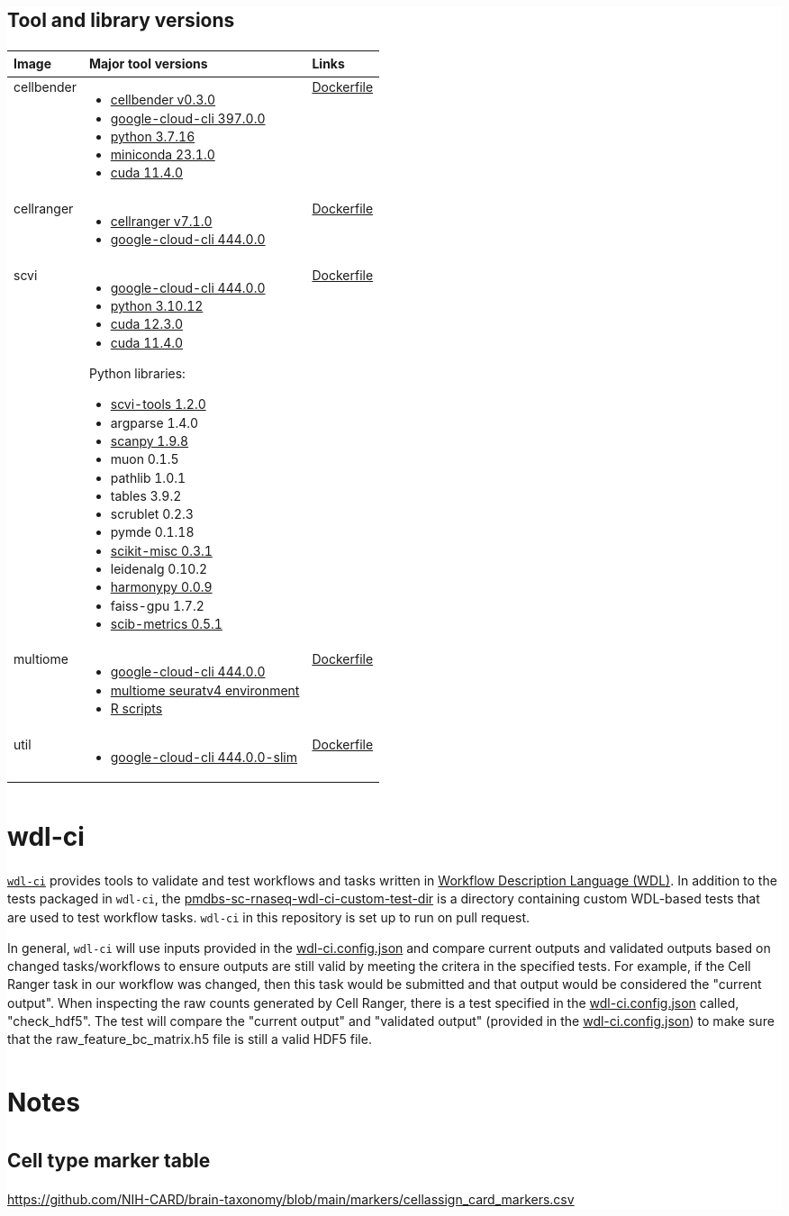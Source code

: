 ## Tool and library versions

| Image | Major tool versions | Links |
| :- | :- | :- |
| cellbender | <ul><li>[cellbender v0.3.0](https://github.com/broadinstitute/CellBender/releases/tag/v0.3.0)</li><li>[google-cloud-cli 397.0.0](https://cloud.google.com/sdk/docs/release-notes#39700_2022-08-09)</li><li>[python 3.7.16](https://www.python.org/downloads/release/python-3716/)</li><li>[miniconda 23.1.0](https://docs.anaconda.com/miniconda/miniconda-release-notes/)</li><li>[cuda 11.4.0](https://developer.nvidia.com/cuda-11-4-0-download-archive)</li></ul> | [Dockerfile](https://github.com/ASAP-CRN/harmonized-wf-dev/tree/main/docker/cellbender) |
| cellranger | <ul><li>[cellranger v7.1.0](https://www.10xgenomics.com/support/software/cell-ranger/latest/release-notes/cr-release-notes#v7-1-0)</li><li>[google-cloud-cli 444.0.0](https://cloud.google.com/sdk/docs/release-notes#44400_2023-08-22)</li></ul> | [Dockerfile](https://github.com/ASAP-CRN/harmonized-wf-dev/tree/main/docker/cellranger) |
| scvi | <ul><li>[google-cloud-cli 444.0.0](https://cloud.google.com/sdk/docs/release-notes#44400_2023-08-22)</li><li>[python 3.10.12](https://www.python.org/downloads/release/python-31012/)</li><li>[cuda 12.3.0](https://developer.nvidia.com/cuda-12-3-0-download-archive)</li><li>[cuda 11.4.0](https://developer.nvidia.com/cuda-11-4-0-download-archive)</li></ul> Python libraries: <ul><li>[scvi-tools 1.2.0](https://github.com/scverse/scvi-tools/releases/tag/1.2.0)</li><li>argparse 1.4.0</li><li>[scanpy 1.9.8](https://scanpy.readthedocs.io/en/stable/release-notes/index.html#id5)</li><li>muon 0.1.5</li><li>pathlib 1.0.1</li><li>tables 3.9.2</li><li>scrublet 0.2.3</li><li>pymde 0.1.18</li><li>[scikit-misc 0.3.1](https://github.com/has2k1/scikit-misc/releases/tag/v0.3.1)</li><li>leidenalg 0.10.2</li><li>[harmonypy 0.0.9](https://github.com/slowkow/harmonypy/releases/tag/v0.0.9)</li><li>faiss-gpu 1.7.2</li><li>[scib-metrics 0.5.1](https://github.com/YosefLab/scib-metrics/releases/tag/v0.5.1)</li></ul>| [Dockerfile](https://github.com/ASAP-CRN/harmonized-wf-dev/tree/main/docker/scvi) |
| multiome | <ul><li>[google-cloud-cli 444.0.0](https://cloud.google.com/sdk/docs/release-notes#44400_2023-08-22)</li><li>[multiome seuratv4 environment](https://github.com/shahrozeabbas/Multiome-SeuratV4/tree/main)</li><li>[R scripts](https://github.com/shahrozeabbas/Harmony-RNA-Workflow/tree/main/scripts)</li></ul> | [Dockerfile](https://github.com/ASAP-CRN/harmonized-wf-dev/tree/main/docker/multiome) |
| util | <ul><li>[google-cloud-cli 444.0.0-slim](https://cloud.google.com/sdk/docs/release-notes#44400_2023-08-22)</li></ul> | [Dockerfile](https://github.com/ASAP-CRN/wf-common/tree/main/docker/util) |


# wdl-ci

[`wdl-ci`](https://github.com/DNAstack/wdl-ci) provides tools to validate and test workflows and tasks written in [Workflow Description Language (WDL)](https://github.com/openwdl/wdl). In addition to the tests packaged in `wdl-ci`, the [pmdbs-sc-rnaseq-wdl-ci-custom-test-dir](./pmdbs-sc-rnaseq-wdl-ci-custom-test-dir) is a directory containing custom WDL-based tests that are used to test workflow tasks. `wdl-ci` in this repository is set up to run on pull request.

In general, `wdl-ci` will use inputs provided in the [wdl-ci.config.json](./wdl-ci.config.json) and compare current outputs and validated outputs based on changed tasks/workflows to ensure outputs are still valid by meeting the critera in the specified tests. For example, if the Cell Ranger task in our workflow was changed, then this task would be submitted and that output would be considered the "current output". When inspecting the raw counts generated by Cell Ranger, there is a test specified in the [wdl-ci.config.json](./wdl-ci.config.json) called, "check_hdf5". The test will compare the "current output" and "validated output" (provided in the [wdl-ci.config.json](./wdl-ci.config.json)) to make sure that the raw_feature_bc_matrix.h5 file is still a valid HDF5 file.


# Notes 
## Cell type marker table 
https://github.com/NIH-CARD/brain-taxonomy/blob/main/markers/cellassign_card_markers.csv
